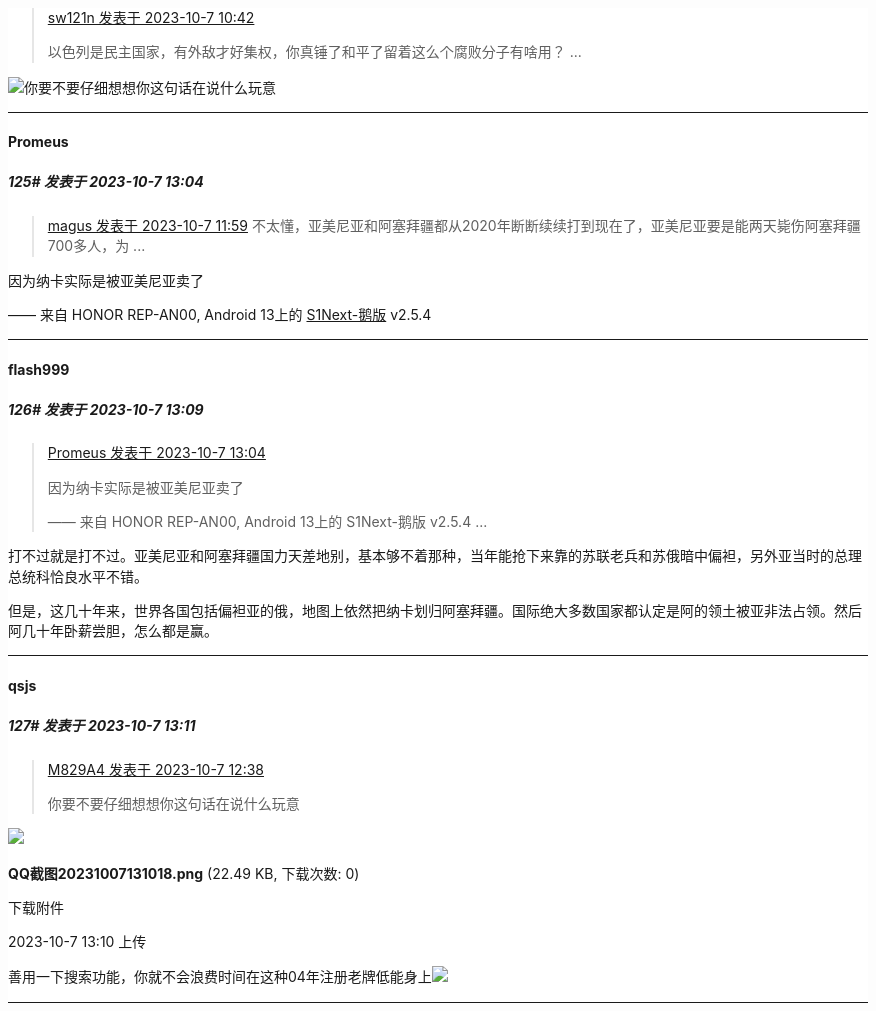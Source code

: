 <blockquote><a href="httphttps://bbs.saraba1st.com/2b/forum.php?mod=redirect&amp;goto=findpost&amp;pid=62638521&amp;ptid=2154735" target="_blank">sw121n 发表于 2023-10-7 10:42</a>

以色列是民主国家，有外敌才好集权，你真锤了和平了留着这么个腐败分子有啥用？ ...</blockquote>
<img src="https://static.saraba1st.com/image/smiley/face2017/067.png" referrerpolicy="no-referrer">你要不要仔细想想你这句话在说什么玩意


*****

####  Promeus  
##### 125#       发表于 2023-10-7 13:04

<blockquote><a href="httphttps://bbs.saraba1st.com/2b/forum.php?mod=redirect&amp;goto=findpost&amp;pid=62639453&amp;ptid=2154735" target="_blank">magus 发表于 2023-10-7 11:59</a>
不太懂，亚美尼亚和阿塞拜疆都从2020年断断续续打到现在了，亚美尼亚要是能两天毙伤阿塞拜疆700多人，为 ...</blockquote>
因为纳卡实际是被亚美尼亚卖了

—— 来自 HONOR REP-AN00, Android 13上的 [S1Next-鹅版](https://github.com/ykrank/S1-Next/releases) v2.5.4

*****

####  flash999  
##### 126#       发表于 2023-10-7 13:09

<blockquote><a href="httphttps://bbs.saraba1st.com/2b/forum.php?mod=redirect&amp;goto=findpost&amp;pid=62640161&amp;ptid=2154735" target="_blank">Promeus 发表于 2023-10-7 13:04</a>

因为纳卡实际是被亚美尼亚卖了

—— 来自 HONOR REP-AN00, Android 13上的 S1Next-鹅版 v2.5.4 ...</blockquote>
打不过就是打不过。亚美尼亚和阿塞拜疆国力天差地别，基本够不着那种，当年能抢下来靠的苏联老兵和苏俄暗中偏袒，另外亚当时的总理总统科恰良水平不错。

但是，这几十年来，世界各国包括偏袒亚的俄，地图上依然把纳卡划归阿塞拜疆。国际绝大多数国家都认定是阿的领土被亚非法占领。然后阿几十年卧薪尝胆，怎么都是赢。

*****

####  qsjs  
##### 127#       发表于 2023-10-7 13:11

<blockquote><a href="httphttps://bbs.saraba1st.com/2b/forum.php?mod=redirect&amp;goto=findpost&amp;pid=62639873&amp;ptid=2154735" target="_blank">M829A4 发表于 2023-10-7 12:38</a>

你要不要仔细想想你这句话在说什么玩意</blockquote>

<img src="https://img.saraba1st.com/forum/202310/07/131051zmakk4xkssnxjn41.png" referrerpolicy="no-referrer">

<strong>QQ截图20231007131018.png</strong> (22.49 KB, 下载次数: 0)

下载附件

2023-10-7 13:10 上传

善用一下搜索功能，你就不会浪费时间在这种04年注册老牌低能身上<img src="https://static.saraba1st.com/image/smiley/face2017/035.png" referrerpolicy="no-referrer">


*****
